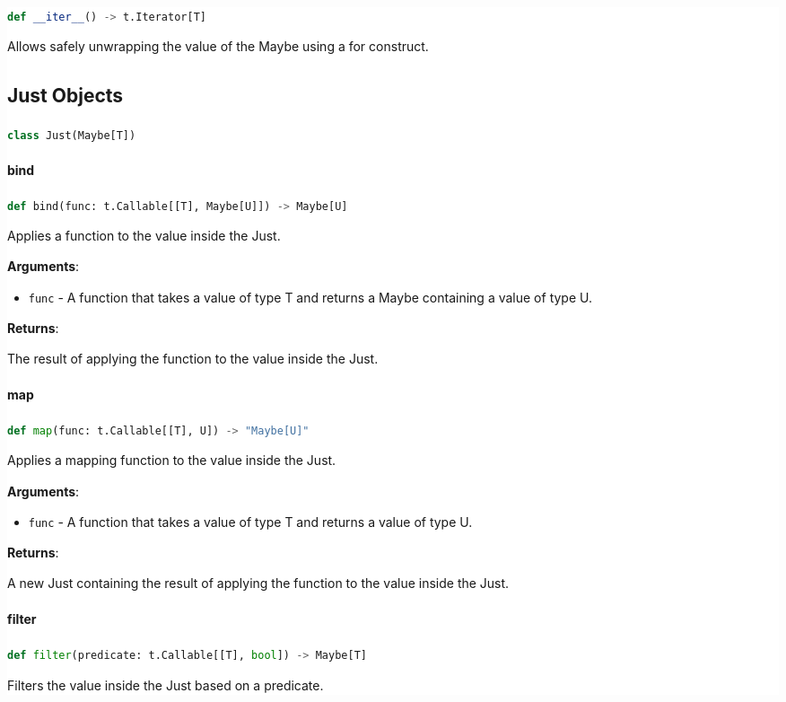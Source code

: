 ```python
def __iter__() -> t.Iterator[T]
```

Allows safely unwrapping the value of the Maybe using a for construct.

<a id="types.monads.Just"></a>

## Just Objects

```python
class Just(Maybe[T])
```

<a id="types.monads.Just.bind"></a>

#### bind

```python
def bind(func: t.Callable[[T], Maybe[U]]) -> Maybe[U]
```

Applies a function to the value inside the Just.

**Arguments**:

- `func` - A function that takes a value of type T and returns a Maybe containing a value of type U.
  

**Returns**:

  The result of applying the function to the value inside the Just.

<a id="types.monads.Just.map"></a>

#### map

```python
def map(func: t.Callable[[T], U]) -> "Maybe[U]"
```

Applies a mapping function to the value inside the Just.

**Arguments**:

- `func` - A function that takes a value of type T and returns a value of type U.
  

**Returns**:

  A new Just containing the result of applying the function to the value inside the Just.

<a id="types.monads.Just.filter"></a>

#### filter

```python
def filter(predicate: t.Callable[[T], bool]) -> Maybe[T]
```

Filters the value inside the Just based on a predicate.

